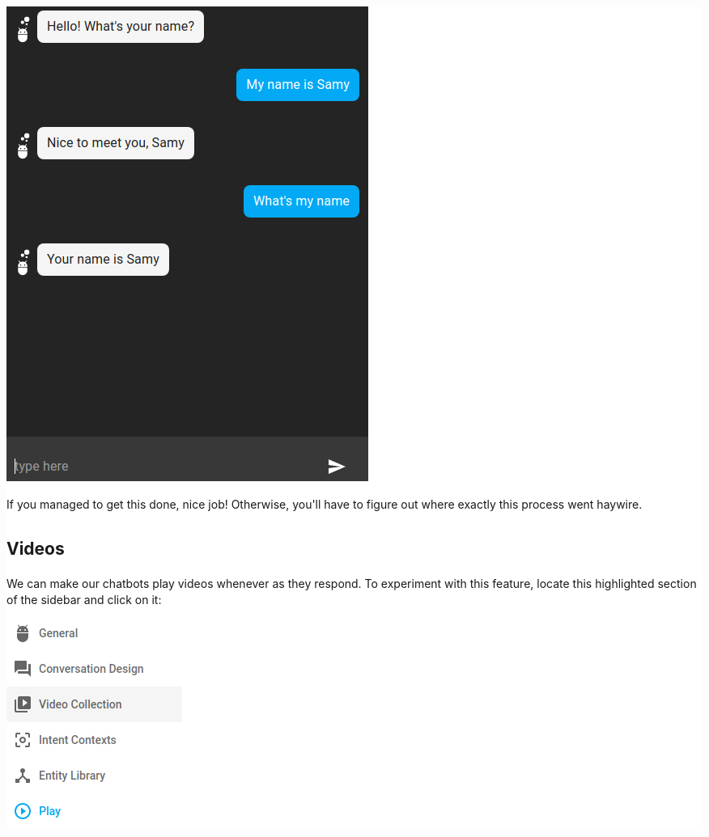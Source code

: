 ![Name repeat conversation](namerepeat-conversation.png)

If you managed to get this done, nice job! Otherwise, you'll have to figure out where exactly this process went haywire.

## Videos

We can make our chatbots play videos whenever as they respond. To experiment with this feature, locate this highlighted section of the sidebar and click on it:

![Sidebar video](sidebar-video.png)

